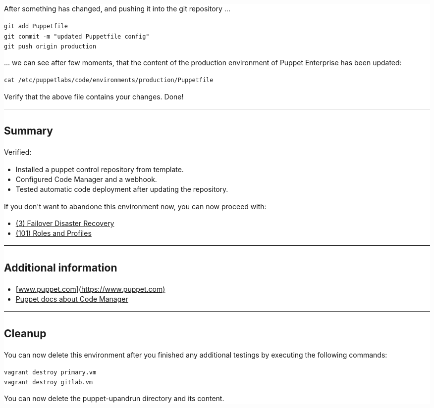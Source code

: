 After something has changed, and pushing it into the git repository ...

```
git add Puppetfile
git commit -m "updated Puppetfile config"
git push origin production
```

... we can see after few moments, that the content of the production environment of Puppet Enterprise has been updated:

```
cat /etc/puppetlabs/code/environments/production/Puppetfile
```

Verify that the above file contains your changes. Done!

---
## Summary

Verified:

* Installed a puppet control repository from template.
* Configured Code Manager and a webhook.
* Tested automatic code deployment after updating the repository.

If you don't want to abandone this environment now, you can now proceed with:

* [(3) Failover Disaster Recovery](capabilities/03-failover-dr.md)
* [(101) Roles and Profiles](capabilities/101-roles-profiles.md) 

---
## Additional information

- [www.puppet.com](https://www.puppet.com)
- [Puppet docs about Code Manager](https://puppet.com/docs/pe/2021.6/code_mgr.html)

---
## Cleanup

You can now delete this environment after you finished any additional testings by executing the following commands:

```
vagrant destroy primary.vm
vagrant destroy gitlab.vm
```

You can now delete the puppet-upandrun directory and its content.
